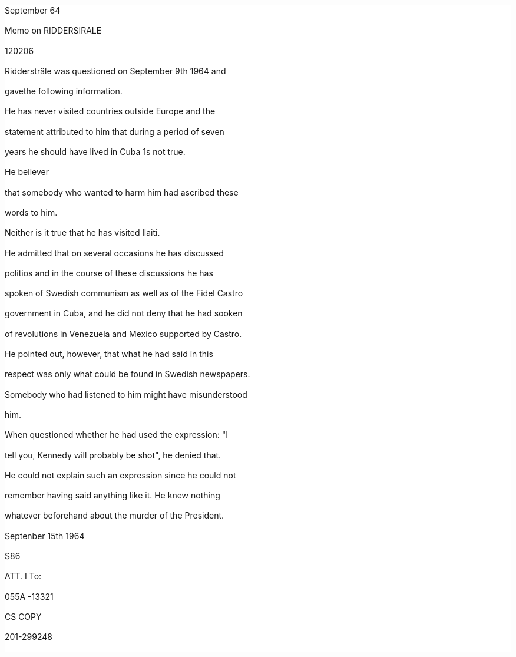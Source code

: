 September 64

Memo on RIDDERSIRALE

120206

Riddersträle was questioned on September 9th 1964 and

gavethe following information.

He has never visited countries outside Europe and the

statement attributed to him that during a period of seven

years he should have lived in Cuba 1s not true.

He bellever

that somebody who wanted to harm him had ascribed these

words to him.

Neither is it true that he has visited llaiti.

He admitted that on several occasions he has discussed

politios and in the course of these discussions he has

spoken of Swedish communism as well as of the Fidel Castro

government in Cuba, and he did not deny that he had sooken

of revolutions in Venezuela and Mexico supported by Castro.

He pointed out, however, that what he had said in this

respect was only what could be found in Swedish newspapers.

Somebody who had listened to him might have misunderstood

him.

When questioned whether he had used the expression: "I

tell you, Kennedy will probably be shot", he denied that.

He could not explain such an expression since he could not

remember having said anything like it. He knew nothing

whatever beforehand about the murder of the President.

Septenber 15th 1964

S86

ATT. I To:

055A -13321

CS COPY

201-299248

---


